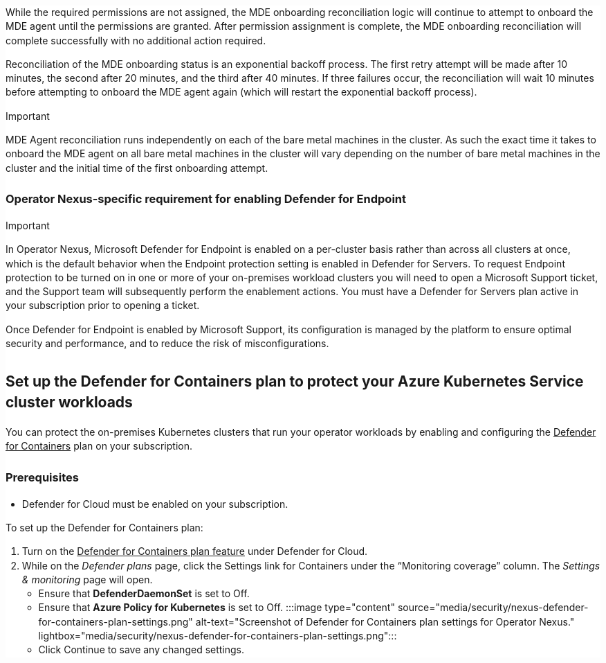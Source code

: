 
While the required permissions are not assigned, the MDE onboarding reconciliation logic will continue to attempt to onboard the MDE agent until the permissions are granted. After permission assignment is complete, the MDE onboarding reconciliation will complete successfully with no additional action required.

Reconciliation of the MDE onboarding status is an exponential backoff process. The first retry attempt will be made after 10 minutes, the second after 20 minutes, and the third after 40 minutes. If three failures occur, the reconciliation will wait 10 minutes before attempting to onboard the MDE agent again (which will restart the exponential backoff process).

> [!IMPORTANT]
> MDE Agent reconciliation runs independently on each of the bare metal machines in the cluster. As such the exact time it takes to onboard the MDE agent on all bare metal machines in the cluster will vary depending on the number of bare metal machines in the cluster and the initial time of the first onboarding attempt.

### Operator Nexus-specific requirement for enabling Defender for Endpoint
 
> [!IMPORTANT]
> In Operator Nexus, Microsoft Defender for Endpoint is enabled on a per-cluster basis rather than across all clusters at once, which is the default behavior when the Endpoint protection setting is enabled in Defender for Servers. To request Endpoint protection to be turned on in one or more of your on-premises workload clusters you will need to open a Microsoft Support ticket, and the Support team will subsequently perform the enablement actions. You must have a Defender for Servers plan active in your subscription prior to opening a ticket.

Once Defender for Endpoint is enabled by Microsoft Support, its configuration is managed by the platform to ensure optimal security and performance, and to reduce the risk of misconfigurations.

## Set up the Defender for Containers plan to protect your Azure Kubernetes Service cluster workloads

You can protect the on-premises Kubernetes clusters that run your operator workloads by enabling and configuring the [Defender for Containers](/azure/defender-for-cloud/defender-for-containers-introduction) plan on your subscription.

### Prerequisites

- Defender for Cloud must be enabled on your subscription.

To set up the Defender for Containers plan:

1. Turn on the [Defender for Containers plan feature](/azure/defender-for-cloud/tutorial-enable-containers-azure#enable-the-defender-for-containers-plan) under Defender for Cloud.
2. While on the *Defender plans* page, click the Settings link for Containers under the “Monitoring coverage” column. The *Settings & monitoring* page will open.
    * Ensure that **DefenderDaemonSet** is set to Off.
    * Ensure that **Azure Policy for Kubernetes** is set to Off.
       :::image type="content" source="media/security/nexus-defender-for-containers-plan-settings.png" alt-text="Screenshot of Defender for Containers plan settings for Operator Nexus." lightbox="media/security/nexus-defender-for-containers-plan-settings.png":::
   * Click Continue to save any changed settings.
